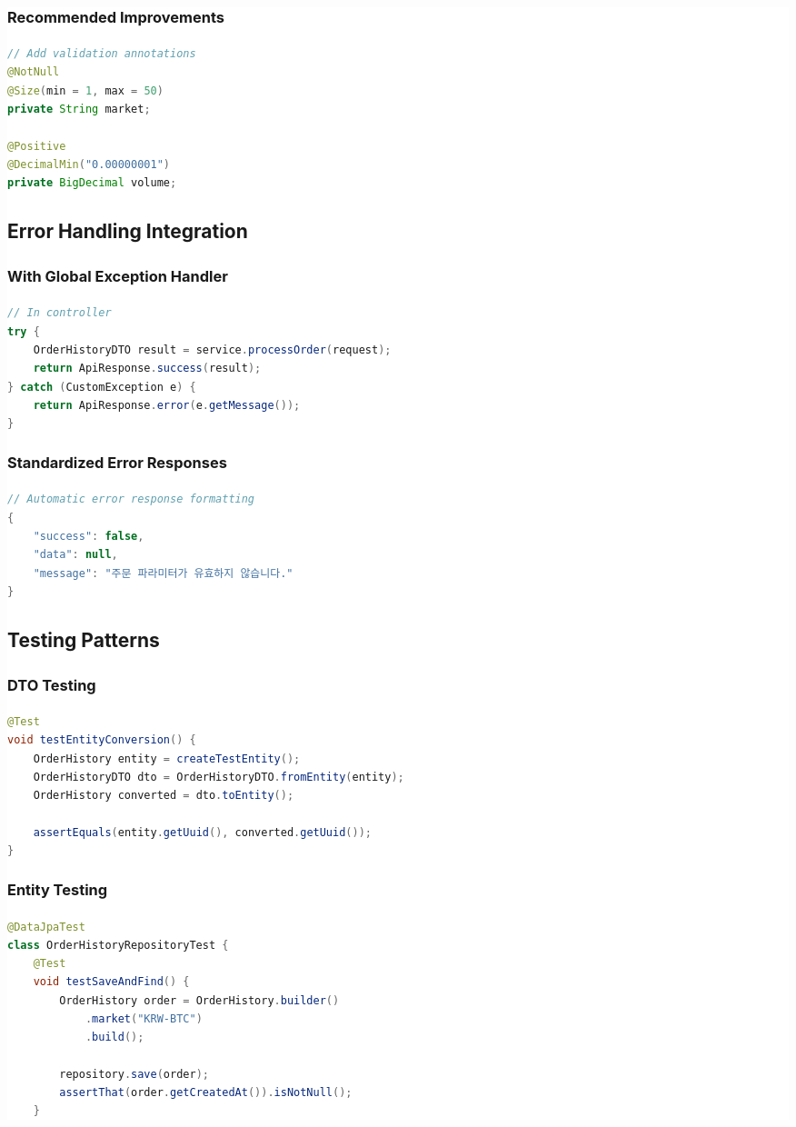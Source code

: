 ### Recommended Improvements
```java
// Add validation annotations
@NotNull
@Size(min = 1, max = 50)
private String market;

@Positive
@DecimalMin("0.00000001")
private BigDecimal volume;
```

## Error Handling Integration

### With Global Exception Handler
```java
// In controller
try {
    OrderHistoryDTO result = service.processOrder(request);
    return ApiResponse.success(result);
} catch (CustomException e) {
    return ApiResponse.error(e.getMessage());
}
```

### Standardized Error Responses
```java
// Automatic error response formatting
{
    "success": false,
    "data": null,
    "message": "주문 파라미터가 유효하지 않습니다."
}
```

## Testing Patterns

### DTO Testing
```java
@Test
void testEntityConversion() {
    OrderHistory entity = createTestEntity();
    OrderHistoryDTO dto = OrderHistoryDTO.fromEntity(entity);
    OrderHistory converted = dto.toEntity();
    
    assertEquals(entity.getUuid(), converted.getUuid());
}
```

### Entity Testing
```java
@DataJpaTest
class OrderHistoryRepositoryTest {
    @Test
    void testSaveAndFind() {
        OrderHistory order = OrderHistory.builder()
            .market("KRW-BTC")
            .build();
        
        repository.save(order);
        assertThat(order.getCreatedAt()).isNotNull();
    }
```